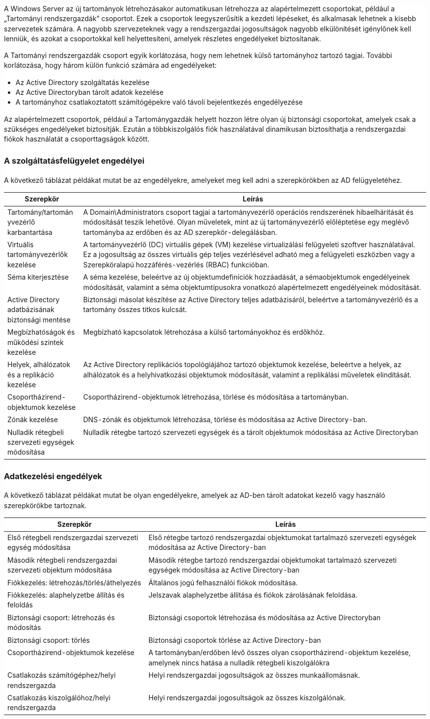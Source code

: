 A Windows Server az új tartományok létrehozásakor automatikusan létrehozza az alapértelmezett csoportokat, például a „Tartományi rendszergazdák” csoportot. Ezek a csoportok leegyszerűsítik a kezdeti lépéseket, és alkalmasak lehetnek a kisebb szervezetek számára. A nagyobb szervezeteknek vagy a rendszergazdai jogosultságok nagyobb elkülönítését igénylőnek kell lenniük, és azokat a csoportokkal kell helyettesíteni, amelyek részletes engedélyeket biztosítanak.

A Tartományi rendszergazdák csoport egyik korlátozása, hogy nem lehetnek külső tartományhoz tartozó tagjai. További korlátozása, hogy három külön funkció számára ad engedélyeket:

- Az Active Directory szolgáltatás kezelése
- Az Active Directoryban tárolt adatok kezelése
- A tartományhoz csatlakoztatott számítógépekre való távoli bejelentkezés engedélyezése

Az alapértelmezett csoportok, például a Tartománygazdák helyett hozzon létre olyan új biztonsági csoportokat, amelyek csak a szükséges engedélyeket biztosítják. Ezután a többkiszolgálós fiók használatával dinamikusan biztosíthatja a rendszergazdai fiókok használatát a csoporttagságok között.

### <a name="service-management-permissions"></a>A szolgáltatásfelügyelet engedélyei

A következő táblázat példákat mutat be az engedélyekre, amelyeket meg kell adni a szerepkörökben az AD felügyeletéhez.

| Szerepkör | Leírás |
| ---- | ---- |
| Tartomány/tartományvezérlő karbantartása | A Domain\Administrators csoport tagjai a tartományvezérlő operációs rendszerének hibaelhárítását és módosítását teszik lehetővé. Olyan műveletek, mint az új tartományvezérlő előléptetése egy meglévő tartományba az erdőben és az AD szerepkör-delegálásban.
|Virtuális tartományvezérlők kezelése | A tartományvezérlő (DC) virtuális gépek (VM) kezelése virtualizálási felügyeleti szoftver használatával. Ez a jogosultság az összes virtuális gép teljes vezérlésével adható meg a felügyeleti eszközben vagy a Szerepköralapú hozzáférés-vezérlés (RBAC) funkcióban. |
| Séma kiterjesztése | A séma kezelése, beleértve az új objektumdefiníciók hozzáadását, a sémaobjektumok engedélyeinek módosítását, valamint a séma objektumtípusokra vonatkozó alapértelmezett engedélyeinek módosítását. |
| Active Directory adatbázisának biztonsági mentése | Biztonsági másolat készítése az Active Directory teljes adatbázisáról, beleértve a tartományvezérlő és a tartomány összes titkos kulcsát. |
| Megbízhatóságok és működési szintek kezelése | Megbízható kapcsolatok létrehozása a külső tartományokhoz és erdőkhöz. |
| Helyek, alhálózatok és a replikáció kezelése | Az Active Directory replikációs topológiájához tartozó objektumok kezelése, beleértve a helyek, az alhálózatok és a helyhivatkozási objektumok módosítását, valamint a replikálási műveletek elindítását. |
| Csoportházirend-objektumok kezelése | Csoportházirend-objektumok létrehozása, törlése és módosítása a tartományban. |
| Zónák kezelése | DNS-zónák és objektumok létrehozása, törlése és módosítása az Active Directory-ban. |
| Nulladik rétegbeli szervezeti egységek módosítása | Nulladik rétegbe tartozó szervezeti egységek és a tárolt objektumok módosítása az Active Directoryban |

### <a name="data-management-permissions"></a>Adatkezelési engedélyek

A következő táblázat példákat mutat be olyan engedélyekre, amelyek az AD-ben tárolt adatokat kezelő vagy használó szerepkörökbe tartoznak.

| Szerepkör | Leírás |
| ---- | ---- |
| Első rétegbeli rendszergazdai szervezeti egység módosítása                 | Első rétegbe tartozó rendszergazdai objektumokat tartalmazó szervezeti egységek módosítása az Active Directory-ban |
| Második rétegbeli rendszergazdai szervezeti objektum módosítása                 | Második rétegbe tartozó rendszergazdai objektumokat tartalmazó szervezeti egységek módosítása az Active Directory-ban |
| Fiókkezelés: létrehozás/törlés/áthelyezés | Általános jogú felhasználói fiókok módosítása.                                      |
| Fiókkezelés: alaphelyzetbe állítás és feloldás       | Jelszavak alaphelyzetbe állítása és fiókok zárolásának feloldása.                                  |
| Biztonsági csoport: létrehozás és módosítás          | Biztonsági csoportok létrehozása és módosítása az Active Directoryban              |
| Biztonsági csoport: törlés                 | Biztonsági csoportok törlése az Active Directory-ban                         |
| Csoportházirend-objektumok kezelése                         | A tartományban/erdőben lévő összes olyan csoportházirend-objektum kezelése, amelynek nincs hatása a nulladik rétegbeli kiszolgálókra             |
| Csatlakozás számítógéphez/helyi rendszergazda                    | Helyi rendszergazdai jogosultságok az összes munkaállomásnak.                               |
| Csatlakozás kiszolgálóhoz/helyi rendszergazda                   | Helyi rendszergazdai jogosultságok az összes kiszolgálónak.                                    |
